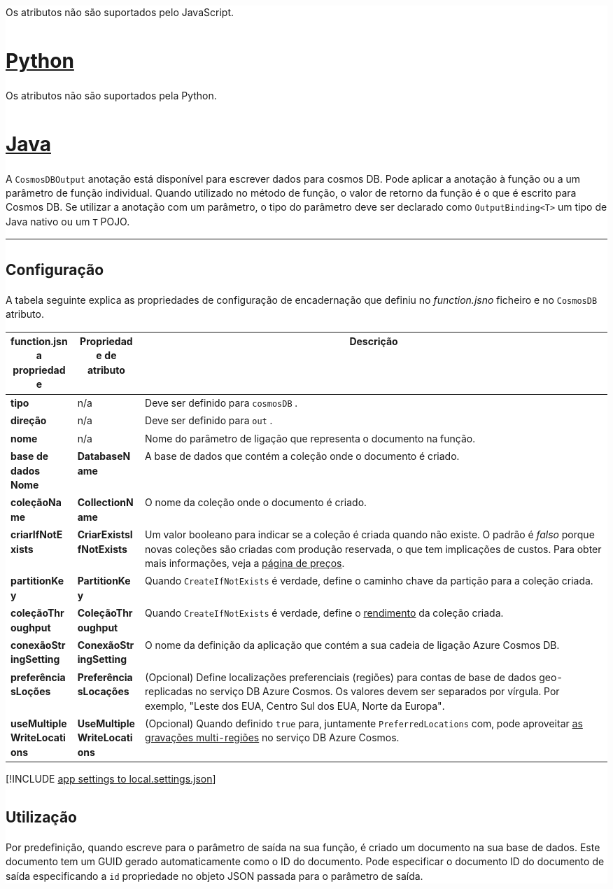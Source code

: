 Os atributos não são suportados pelo JavaScript.

# <a name="python"></a>[Python](#tab/python)

Os atributos não são suportados pela Python.

# <a name="java"></a>[Java](#tab/java)

A `CosmosDBOutput` anotação está disponível para escrever dados para cosmos DB. Pode aplicar a anotação à função ou a um parâmetro de função individual. Quando utilizado no método de função, o valor de retorno da função é o que é escrito para Cosmos DB. Se utilizar a anotação com um parâmetro, o tipo do parâmetro deve ser declarado como `OutputBinding<T>` um tipo de Java nativo ou um `T` POJO.

---

## <a name="configuration"></a>Configuração

A tabela seguinte explica as propriedades de configuração de encadernação que definiu no *function.jsno* ficheiro e no `CosmosDB` atributo.

|function.jsna propriedade | Propriedade de atributo |Descrição|
|---------|---------|----------------------|
|**tipo**     | n/a | Deve ser definido para `cosmosDB` .        |
|**direção**     | n/a | Deve ser definido para `out` .         |
|**nome**     | n/a | Nome do parâmetro de ligação que representa o documento na função.  |
|**base de dados Nome** | **DatabaseName**|A base de dados que contém a coleção onde o documento é criado.     |
|**coleçãoName** |**CollectionName**  | O nome da coleção onde o documento é criado. |
|**criarIfNotExists**  |**CriarExistsIfNotExists**    | Um valor booleano para indicar se a coleção é criada quando não existe. O padrão é *falso* porque novas coleções são criadas com produção reservada, o que tem implicações de custos. Para obter mais informações, veja a [página de preços](https://azure.microsoft.com/pricing/details/cosmos-db/).  |
|**partitionKey**|**PartitionKey** |Quando `CreateIfNotExists` é verdade, define o caminho chave da partição para a coleção criada.|
|**coleçãoThroughput**|**ColeçãoThroughput**| Quando `CreateIfNotExists` é verdade, define o [rendimento](../cosmos-db/set-throughput.md) da coleção criada.|
|**conexãoStringSetting**    |**ConexãoStringSetting** |O nome da definição da aplicação que contém a sua cadeia de ligação Azure Cosmos DB.        |
|**preferênciasLoções**| **PreferênciasLocações**| (Opcional) Define localizações preferenciais (regiões) para contas de base de dados geo-replicadas no serviço DB Azure Cosmos. Os valores devem ser separados por vírgula. Por exemplo, "Leste dos EUA, Centro Sul dos EUA, Norte da Europa". |
|**useMultipleWriteLocations**| **UseMultipleWriteLocations**| (Opcional) Quando definido `true` para, juntamente `PreferredLocations` com, pode aproveitar [as gravações multi-regiões](../cosmos-db/how-to-manage-database-account.md#configure-multiple-write-regions) no serviço DB Azure Cosmos. |

[!INCLUDE [app settings to local.settings.json](../../includes/functions-app-settings-local.md)]

## <a name="usage"></a>Utilização

Por predefinição, quando escreve para o parâmetro de saída na sua função, é criado um documento na sua base de dados. Este documento tem um GUID gerado automaticamente como o ID do documento. Pode especificar o documento ID do documento de saída especificando a `id` propriedade no objeto JSON passada para o parâmetro de saída.
